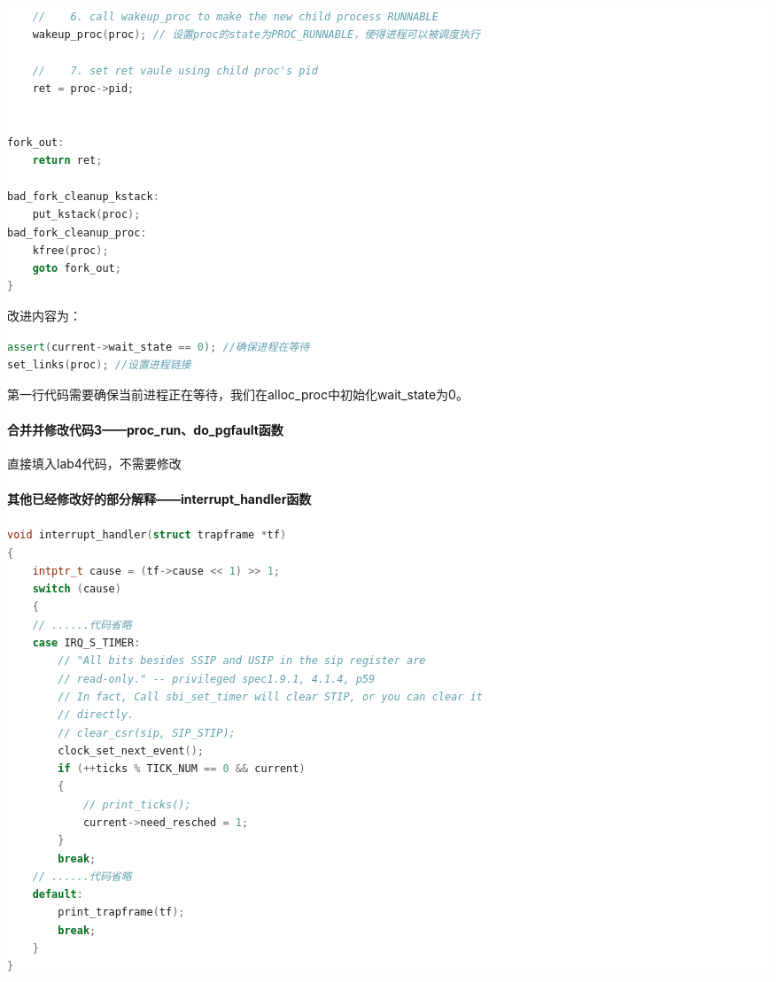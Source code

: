 ```c++
    //    6. call wakeup_proc to make the new child process RUNNABLE
    wakeup_proc(proc); // 设置proc的state为PROC_RUNNABLE，使得进程可以被调度执行

    //    7. set ret vaule using child proc's pid
    ret = proc->pid;


fork_out:
    return ret;

bad_fork_cleanup_kstack:
    put_kstack(proc);
bad_fork_cleanup_proc:
    kfree(proc);
    goto fork_out;
}
```

改进内容为：

```c++
assert(current->wait_state == 0); //确保进程在等待
set_links(proc); //设置进程链接
```

第一行代码需要确保当前进程正在等待，我们在alloc_proc中初始化wait_state为0。

#### 合并并修改代码3——proc_run、do_pgfault函数

直接填入lab4代码，不需要修改

#### 其他已经修改好的部分解释——interrupt_handler函数

```c++
void interrupt_handler(struct trapframe *tf)
{
    intptr_t cause = (tf->cause << 1) >> 1;
    switch (cause)
    {
    // ......代码省略
    case IRQ_S_TIMER:
        // "All bits besides SSIP and USIP in the sip register are
        // read-only." -- privileged spec1.9.1, 4.1.4, p59
        // In fact, Call sbi_set_timer will clear STIP, or you can clear it
        // directly.
        // clear_csr(sip, SIP_STIP);
        clock_set_next_event();
        if (++ticks % TICK_NUM == 0 && current)
        {
            // print_ticks();
            current->need_resched = 1;
        }
        break;
    // ......代码省略
    default:
        print_trapframe(tf);
        break;
    }
}
```
